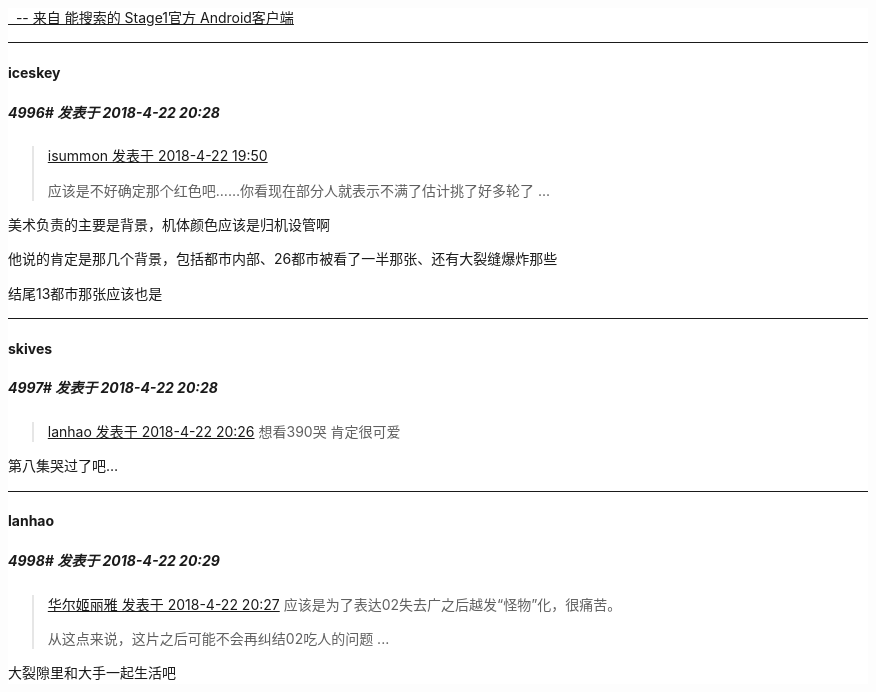 [  -- 来自 能搜索的 Stage1官方 Android客户端](https://www.coolapk.com/apk/140634)







-----

####  iceskey  
##### 4996#       发表于 2018-4-22 20:28



<blockquote><a href="httphttps://bbs.saraba1st.com/2b/forum.php?mod=redirect&amp;goto=findpost&amp;pid=39334596&amp;ptid=1636434" target="_blank">isummon 发表于 2018-4-22 19:50</a>

应该是不好确定那个红色吧……你看现在部分人就表示不满了估计挑了好多轮了 ...</blockquote>
美术负责的主要是背景，机体颜色应该是归机设管啊


他说的肯定是那几个背景，包括都市内部、26都市被看了一半那张、还有大裂缝爆炸那些


结尾13都市那张应该也是







-----

####  skives  
##### 4997#       发表于 2018-4-22 20:28



<blockquote><a href="httphttps://bbs.saraba1st.com/2b/forum.php?mod=redirect&amp;goto=findpost&amp;pid=39334975&amp;ptid=1636434" target="_blank">lanhao 发表于 2018-4-22 20:26</a>
想看390哭 肯定很可爱</blockquote>
第八集哭过了吧…







-----

####  lanhao  
##### 4998#       发表于 2018-4-22 20:29



<blockquote><a href="httphttps://bbs.saraba1st.com/2b/forum.php?mod=redirect&amp;goto=findpost&amp;pid=39334990&amp;ptid=1636434" target="_blank">华尔姬丽雅 发表于 2018-4-22 20:27</a>
应该是为了表达02失去广之后越发“怪物”化，很痛苦。


从这点来说，这片之后可能不会再纠结02吃人的问题 ...</blockquote>
大裂隙里和大手一起生活吧

